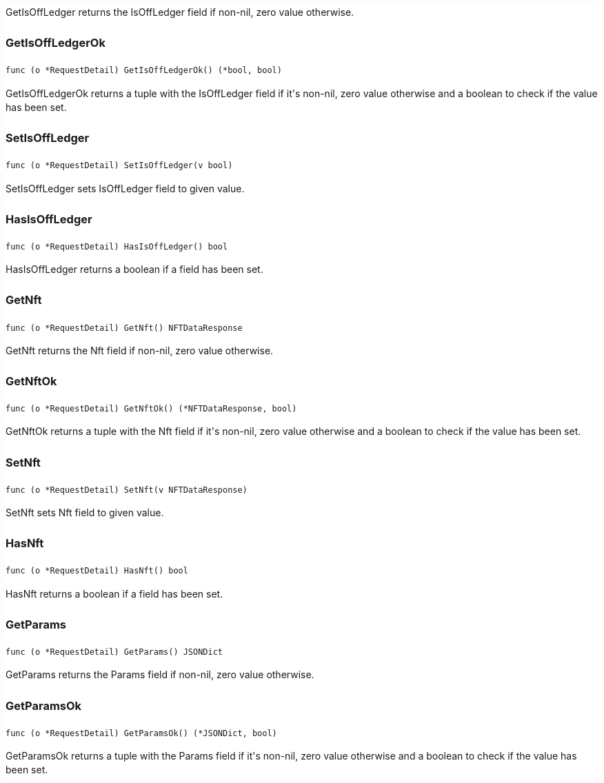 GetIsOffLedger returns the IsOffLedger field if non-nil, zero value otherwise.

### GetIsOffLedgerOk

`func (o *RequestDetail) GetIsOffLedgerOk() (*bool, bool)`

GetIsOffLedgerOk returns a tuple with the IsOffLedger field if it's non-nil, zero value otherwise
and a boolean to check if the value has been set.

### SetIsOffLedger

`func (o *RequestDetail) SetIsOffLedger(v bool)`

SetIsOffLedger sets IsOffLedger field to given value.

### HasIsOffLedger

`func (o *RequestDetail) HasIsOffLedger() bool`

HasIsOffLedger returns a boolean if a field has been set.

### GetNft

`func (o *RequestDetail) GetNft() NFTDataResponse`

GetNft returns the Nft field if non-nil, zero value otherwise.

### GetNftOk

`func (o *RequestDetail) GetNftOk() (*NFTDataResponse, bool)`

GetNftOk returns a tuple with the Nft field if it's non-nil, zero value otherwise
and a boolean to check if the value has been set.

### SetNft

`func (o *RequestDetail) SetNft(v NFTDataResponse)`

SetNft sets Nft field to given value.

### HasNft

`func (o *RequestDetail) HasNft() bool`

HasNft returns a boolean if a field has been set.

### GetParams

`func (o *RequestDetail) GetParams() JSONDict`

GetParams returns the Params field if non-nil, zero value otherwise.

### GetParamsOk

`func (o *RequestDetail) GetParamsOk() (*JSONDict, bool)`

GetParamsOk returns a tuple with the Params field if it's non-nil, zero value otherwise
and a boolean to check if the value has been set.
